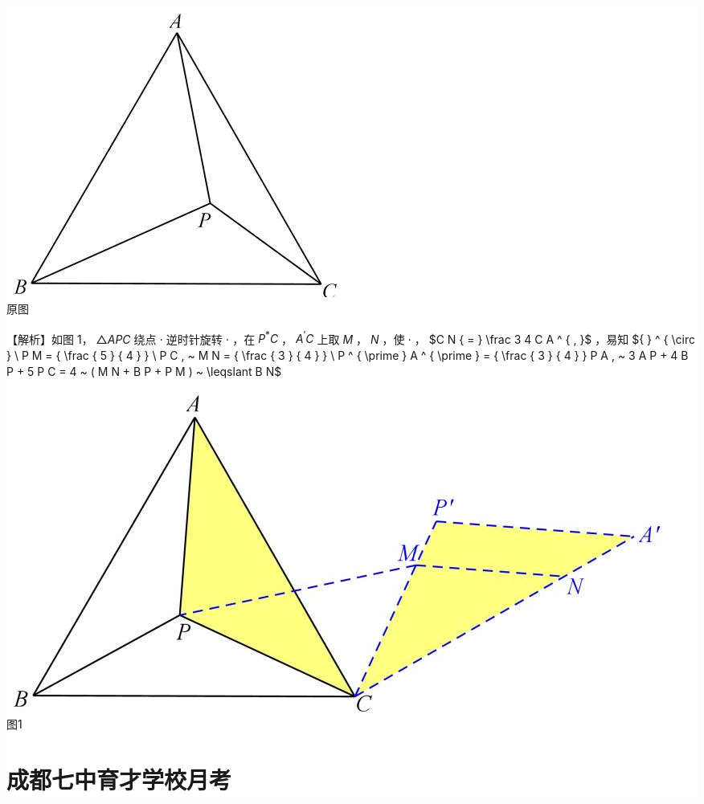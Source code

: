 ![](images/7a6bc86fd446f686441ff7e66c287dad52023e7d40d6ebc1b9fa768d68678212.jpg)  
原图

【解析】如图 1， $\triangle A P C$ 绕点 $\cdot$ 逆时针旋转 $\cdot$ ，在 $P ^ { \ast } C$ ， $A ^ { \prime } C$ 上取 $M$ ， $N$ ，使 $\cdot$ ， $C N { = } \frac 3 4 C A ^ { , }$ ，易知 ${ } ^ { \circ } \ P M = { \frac { 5 } { 4 } } \ P C , ~ M N = { \frac { 3 } { 4 } } \ P ^ { \prime } A ^ { \prime } = { \frac { 3 } { 4 } } P A , ~ 3 A P + 4 B P + 5 P C = 4 ~ ( M N + B P + P M ) ~ \leqslant B N$

![](images/08fbe7c40f80739ea2f2fac74f81316bc4e3e1ffcd4099847d4ce56e743c4c9d.jpg)  
图1

# 成都七中育才学校月考
